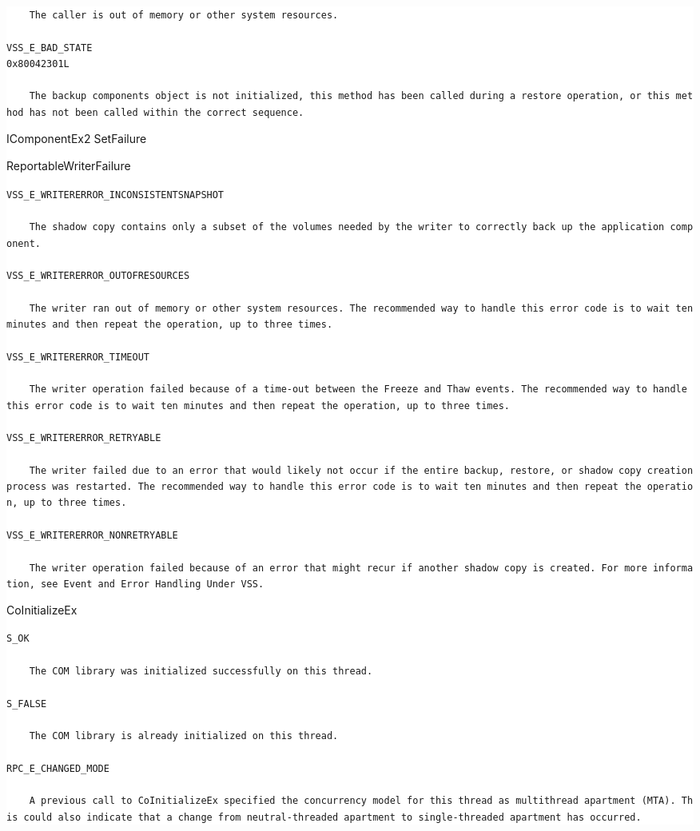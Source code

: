         The caller is out of memory or other system resources.

    VSS_E_BAD_STATE
    0x80042301L

        The backup components object is not initialized, this method has been called during a restore operation, or this method has not been called within the correct sequence.

IComponentEx2 SetFailure

ReportableWriterFailure

    VSS_E_WRITERERROR_INCONSISTENTSNAPSHOT

        The shadow copy contains only a subset of the volumes needed by the writer to correctly back up the application component.

    VSS_E_WRITERERROR_OUTOFRESOURCES

        The writer ran out of memory or other system resources. The recommended way to handle this error code is to wait ten minutes and then repeat the operation, up to three times.

    VSS_E_WRITERERROR_TIMEOUT

        The writer operation failed because of a time-out between the Freeze and Thaw events. The recommended way to handle this error code is to wait ten minutes and then repeat the operation, up to three times.

    VSS_E_WRITERERROR_RETRYABLE

        The writer failed due to an error that would likely not occur if the entire backup, restore, or shadow copy creation process was restarted. The recommended way to handle this error code is to wait ten minutes and then repeat the operation, up to three times.

    VSS_E_WRITERERROR_NONRETRYABLE

        The writer operation failed because of an error that might recur if another shadow copy is created. For more information, see Event and Error Handling Under VSS.

CoInitializeEx

    S_OK

        The COM library was initialized successfully on this thread.

    S_FALSE

        The COM library is already initialized on this thread.

    RPC_E_CHANGED_MODE

        A previous call to CoInitializeEx specified the concurrency model for this thread as multithread apartment (MTA). This could also indicate that a change from neutral-threaded apartment to single-threaded apartment has occurred.
